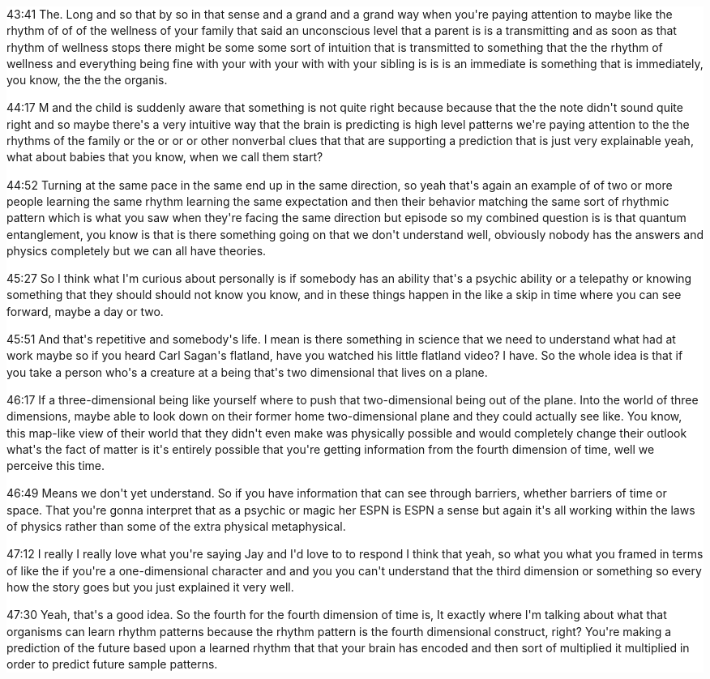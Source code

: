 43:41
The. Long and so that by so in that sense and a grand and a grand way when you're paying attention to maybe like the rhythm of of of the wellness of your family that said an unconscious level that a parent is is a transmitting and as soon as that rhythm of wellness stops there might be some some sort of intuition that is transmitted to something that the the rhythm of wellness and everything being fine with your with your with with your sibling is is is an immediate is something that is immediately, you know, the the the organis.

44:17
M and the child is suddenly aware that something is not quite right because because that the the note didn't sound quite right and so maybe there's a very intuitive way that the brain is predicting is high level patterns we're paying attention to the the rhythms of the family or the or or or other nonverbal clues that that are supporting a prediction that is just very explainable yeah, what about babies that you know, when we call them start?

44:52
Turning at the same pace in the same end up in the same direction, so yeah that's again an example of of two or more people learning the same rhythm learning the same expectation and then their behavior matching the same sort of rhythmic pattern which is what you saw when they're facing the same direction but episode so my combined question is is that quantum entanglement, you know is that is there something going on that we don't understand well, obviously nobody has the answers and physics completely but we can all have theories.

45:27
So I think what I'm curious about personally is if somebody has an ability that's a psychic ability or a telepathy or knowing something that they should should not know you know, and in these things happen in the like a skip in time where you can see forward, maybe a day or two.

45:51
And that's repetitive and somebody's life. I mean is there something in science that we need to understand what had at work maybe so if you heard Carl Sagan's flatland, have you watched his little flatland video? I have. So the whole idea is that if you take a person who's a creature at a being that's two dimensional that lives on a plane.

46:17
If a three-dimensional being like yourself where to push that two-dimensional being out of the plane. Into the world of three dimensions, maybe able to look down on their former home two-dimensional plane and they could actually see like. You know, this map-like view of their world that they didn't even make was physically possible and would completely change their outlook what's the fact of matter is it's entirely possible that you're getting information from the fourth dimension of time, well we perceive this time.

46:49
Means we don't yet understand. So if you have information that can see through barriers, whether barriers of time or space. That you're gonna interpret that as a psychic or magic her ESPN is ESPN a sense but again it's all working within the laws of physics rather than some of the extra physical metaphysical.

47:12
I really I really love what you're saying Jay and I'd love to to respond I think that yeah, so what you what you framed in terms of like the if you're a one-dimensional character and and you you can't understand that the third dimension or something so every how the story goes but you just explained it very well.

47:30
Yeah, that's a good idea. So the fourth for the fourth dimension of time is, It exactly where I'm talking about what that organisms can learn rhythm patterns because the rhythm pattern is the fourth dimensional construct, right? You're making a prediction of the future based upon a learned rhythm that that your brain has encoded and then sort of multiplied it multiplied in order to predict future sample patterns.
